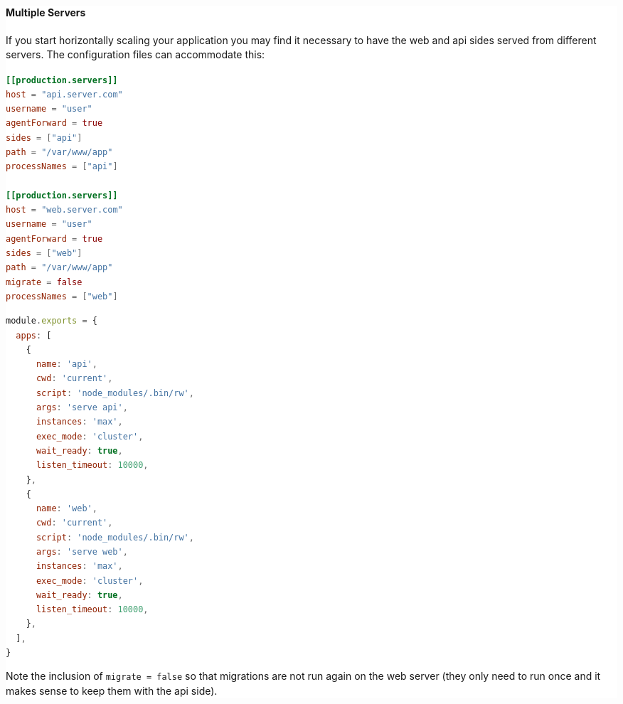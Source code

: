 #### Multiple Servers

If you start horizontally scaling your application you may find it necessary to have the web and api sides served from different servers. The configuration files can accommodate this:

```toml title="deploy.toml"
[[production.servers]]
host = "api.server.com"
username = "user"
agentForward = true
sides = ["api"]
path = "/var/www/app"
processNames = ["api"]

[[production.servers]]
host = "web.server.com"
username = "user"
agentForward = true
sides = ["web"]
path = "/var/www/app"
migrate = false
processNames = ["web"]
```

```jsx title="ecosystem.config.js"
module.exports = {
  apps: [
    {
      name: 'api',
      cwd: 'current',
      script: 'node_modules/.bin/rw',
      args: 'serve api',
      instances: 'max',
      exec_mode: 'cluster',
      wait_ready: true,
      listen_timeout: 10000,
    },
    {
      name: 'web',
      cwd: 'current',
      script: 'node_modules/.bin/rw',
      args: 'serve web',
      instances: 'max',
      exec_mode: 'cluster',
      wait_ready: true,
      listen_timeout: 10000,
    },
  ],
}
```

Note the inclusion of `migrate = false` so that migrations are not run again on the web server (they only need to run once and it makes sense to keep them with the api side).
